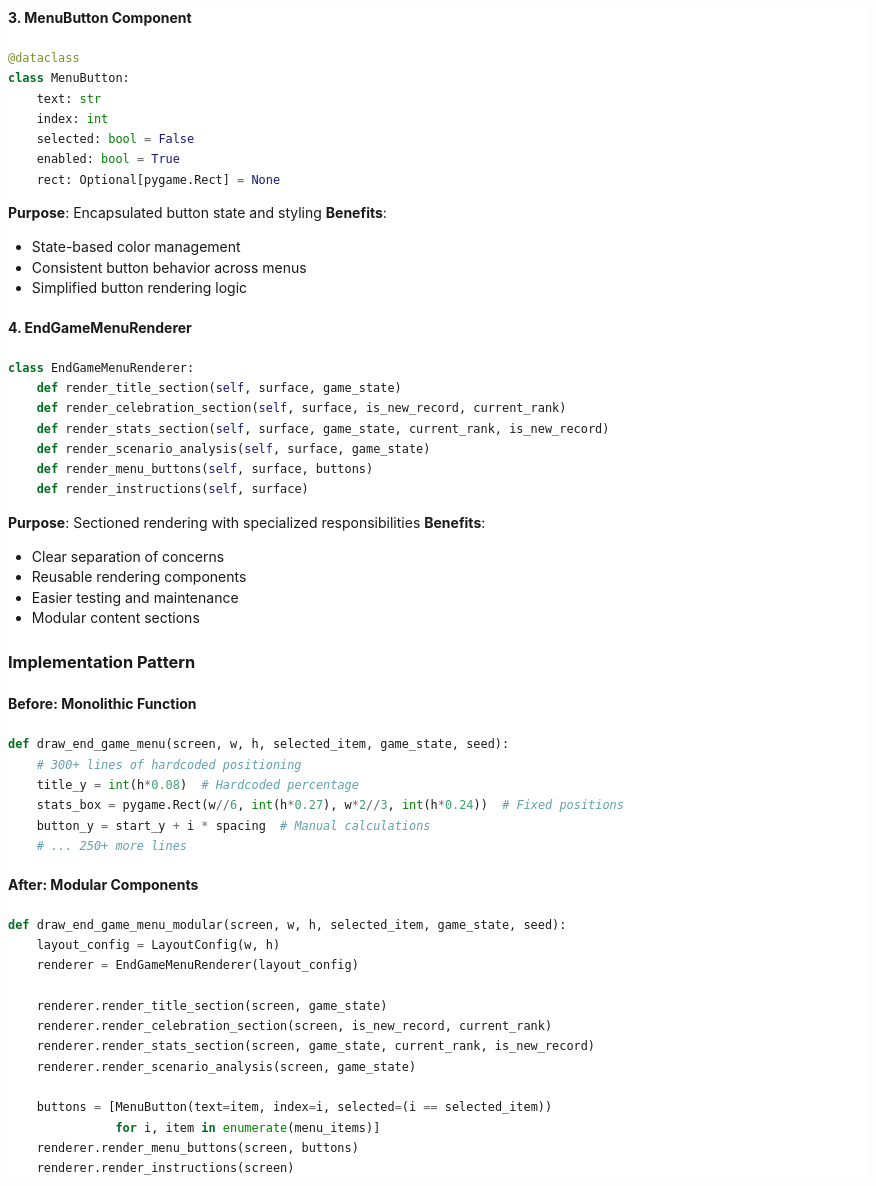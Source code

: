#### 3. MenuButton Component
```python
@dataclass
class MenuButton:
    text: str
    index: int
    selected: bool = False
    enabled: bool = True
    rect: Optional[pygame.Rect] = None
```

**Purpose**: Encapsulated button state and styling
**Benefits**:
- State-based color management
- Consistent button behavior across menus
- Simplified button rendering logic

#### 4. EndGameMenuRenderer
```python
class EndGameMenuRenderer:
    def render_title_section(self, surface, game_state)
    def render_celebration_section(self, surface, is_new_record, current_rank) 
    def render_stats_section(self, surface, game_state, current_rank, is_new_record)
    def render_scenario_analysis(self, surface, game_state)
    def render_menu_buttons(self, surface, buttons)
    def render_instructions(self, surface)
```

**Purpose**: Sectioned rendering with specialized responsibilities
**Benefits**:
- Clear separation of concerns
- Reusable rendering components
- Easier testing and maintenance
- Modular content sections

### Implementation Pattern

#### Before: Monolithic Function
```python
def draw_end_game_menu(screen, w, h, selected_item, game_state, seed):
    # 300+ lines of hardcoded positioning
    title_y = int(h*0.08)  # Hardcoded percentage
    stats_box = pygame.Rect(w//6, int(h*0.27), w*2//3, int(h*0.24))  # Fixed positions
    button_y = start_y + i * spacing  # Manual calculations
    # ... 250+ more lines
```

#### After: Modular Components
```python
def draw_end_game_menu_modular(screen, w, h, selected_item, game_state, seed):
    layout_config = LayoutConfig(w, h)
    renderer = EndGameMenuRenderer(layout_config)
    
    renderer.render_title_section(screen, game_state)
    renderer.render_celebration_section(screen, is_new_record, current_rank)
    renderer.render_stats_section(screen, game_state, current_rank, is_new_record)
    renderer.render_scenario_analysis(screen, game_state)
    
    buttons = [MenuButton(text=item, index=i, selected=(i == selected_item)) 
               for i, item in enumerate(menu_items)]
    renderer.render_menu_buttons(screen, buttons)
    renderer.render_instructions(screen)
```
